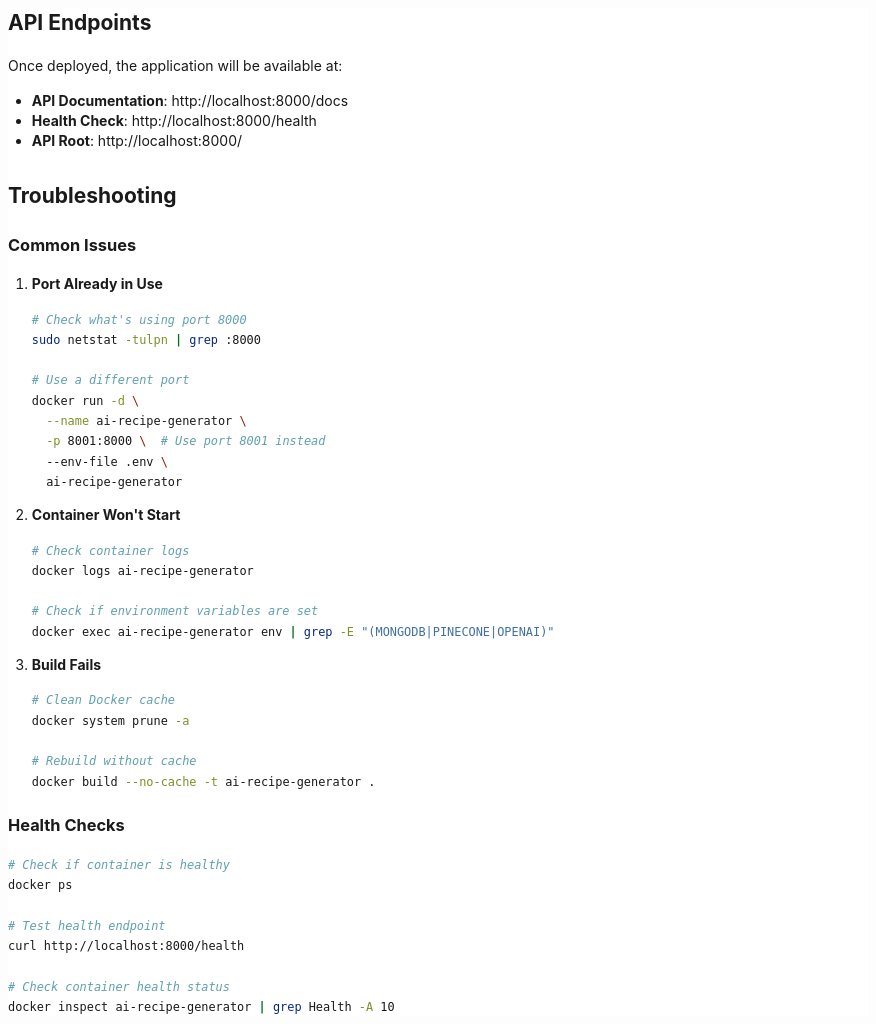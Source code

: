 ## API Endpoints

Once deployed, the application will be available at:

- **API Documentation**: http://localhost:8000/docs
- **Health Check**: http://localhost:8000/health
- **API Root**: http://localhost:8000/

## Troubleshooting

### Common Issues

1. **Port Already in Use**

   ```bash
   # Check what's using port 8000
   sudo netstat -tulpn | grep :8000

   # Use a different port
   docker run -d \
     --name ai-recipe-generator \
     -p 8001:8000 \  # Use port 8001 instead
     --env-file .env \
     ai-recipe-generator
   ```

2. **Container Won't Start**

   ```bash
   # Check container logs
   docker logs ai-recipe-generator

   # Check if environment variables are set
   docker exec ai-recipe-generator env | grep -E "(MONGODB|PINECONE|OPENAI)"
   ```

3. **Build Fails**

   ```bash
   # Clean Docker cache
   docker system prune -a

   # Rebuild without cache
   docker build --no-cache -t ai-recipe-generator .
   ```

### Health Checks

```bash
# Check if container is healthy
docker ps

# Test health endpoint
curl http://localhost:8000/health

# Check container health status
docker inspect ai-recipe-generator | grep Health -A 10
```
